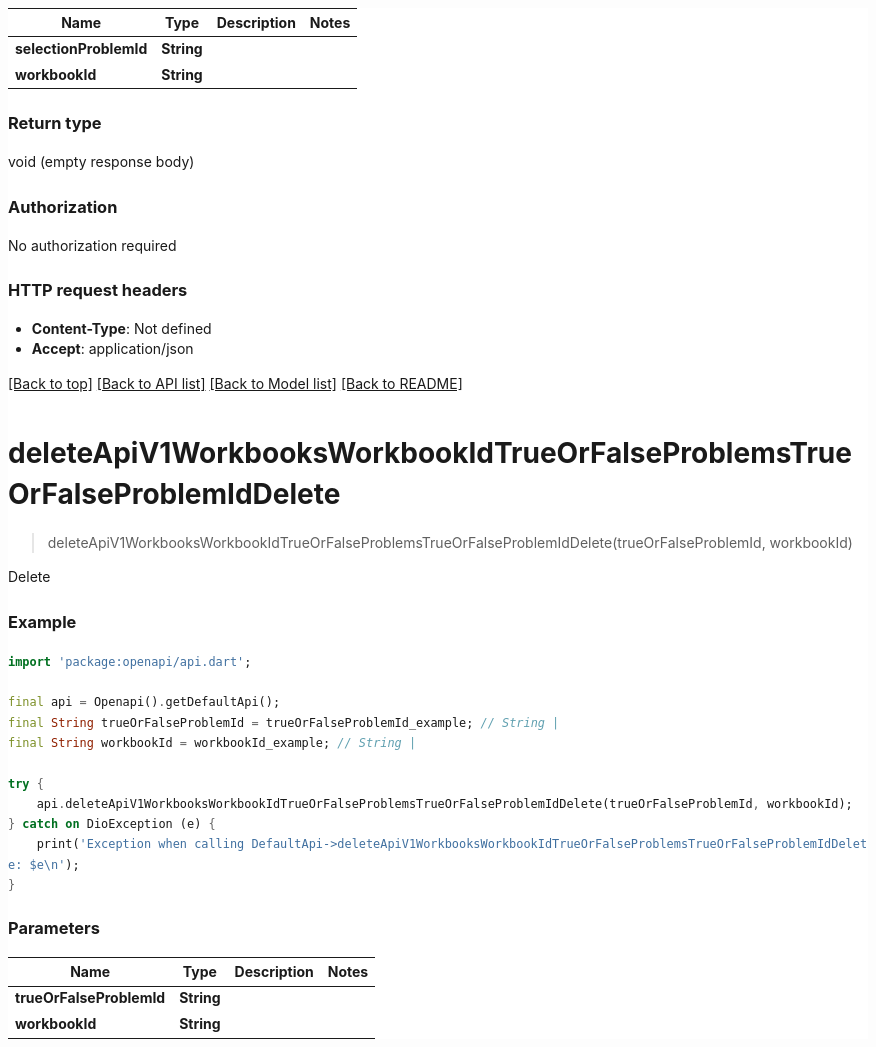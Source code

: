 Name | Type | Description  | Notes
------------- | ------------- | ------------- | -------------
 **selectionProblemId** | **String**|  | 
 **workbookId** | **String**|  | 

### Return type

void (empty response body)

### Authorization

No authorization required

### HTTP request headers

 - **Content-Type**: Not defined
 - **Accept**: application/json

[[Back to top]](#) [[Back to API list]](../README.md#documentation-for-api-endpoints) [[Back to Model list]](../README.md#documentation-for-models) [[Back to README]](../README.md)

# **deleteApiV1WorkbooksWorkbookIdTrueOrFalseProblemsTrueOrFalseProblemIdDelete**
> deleteApiV1WorkbooksWorkbookIdTrueOrFalseProblemsTrueOrFalseProblemIdDelete(trueOrFalseProblemId, workbookId)

Delete

### Example
```dart
import 'package:openapi/api.dart';

final api = Openapi().getDefaultApi();
final String trueOrFalseProblemId = trueOrFalseProblemId_example; // String | 
final String workbookId = workbookId_example; // String | 

try {
    api.deleteApiV1WorkbooksWorkbookIdTrueOrFalseProblemsTrueOrFalseProblemIdDelete(trueOrFalseProblemId, workbookId);
} catch on DioException (e) {
    print('Exception when calling DefaultApi->deleteApiV1WorkbooksWorkbookIdTrueOrFalseProblemsTrueOrFalseProblemIdDelete: $e\n');
}
```

### Parameters

Name | Type | Description  | Notes
------------- | ------------- | ------------- | -------------
 **trueOrFalseProblemId** | **String**|  | 
 **workbookId** | **String**|  | 
